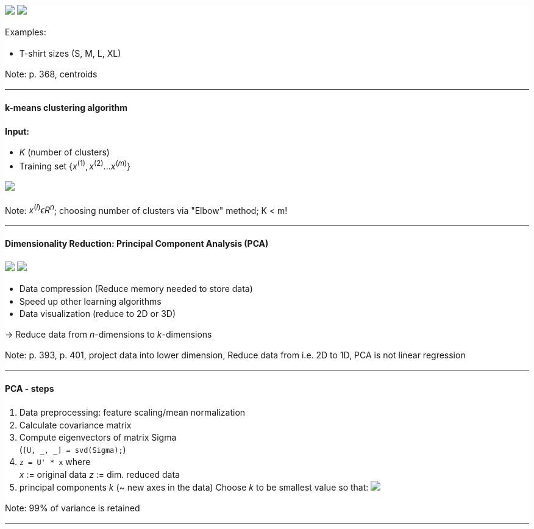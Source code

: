 <img src="assets/k-means.gif" height="300" />
<img src="assets/K-means_convergence.gif" height="300" />

Examples:
 - T-shirt sizes (S, M, L, XL)

Note: p. 368, centroids

----

#### k-means clustering algorithm

**Input:**

- $K$ (number of clusters)
- Training set $\{x^{(1)},x^{(2)}...x^{(m)}\}$

![](assets/k-means.png)

Note: $x^{(i)} \epsilon R^n$; choosing number of clusters via "Elbow" method; K < m!

---

#### Dimensionality Reduction: Principal Component Analysis (PCA)

<img src="assets/pca.gif" height="220" /> <img src="assets/pca-3d.png" height="220" />

- Data compression (Reduce memory needed to store data)
- Speed up other learning algorithms
- Data visualization (reduce to 2D or 3D)

-> Reduce data from $n$-dimensions to $k$-dimensions


Note: p. 393, p. 401, project data into lower dimension, Reduce data from i.e. 2D to 1D, PCA is not linear regression

----

#### PCA - steps

1. Data preprocessing: feature scaling/mean normalization
2. Calculate covariance matrix 
3. Compute eigenvectors of matrix Sigma    
	(`[U, _, _] = svd(Sigma);`)
4. `z = U' * x` where   
 	$x$ := original data   $z$ := dim. reduced data   
5. principal components $k$ (~ new axes in the data)
	Choose $k$ to be smallest value so that:
	<img src="assets/pca-k.png" height="100" />
	
Note: 99% of variance is retained

----
